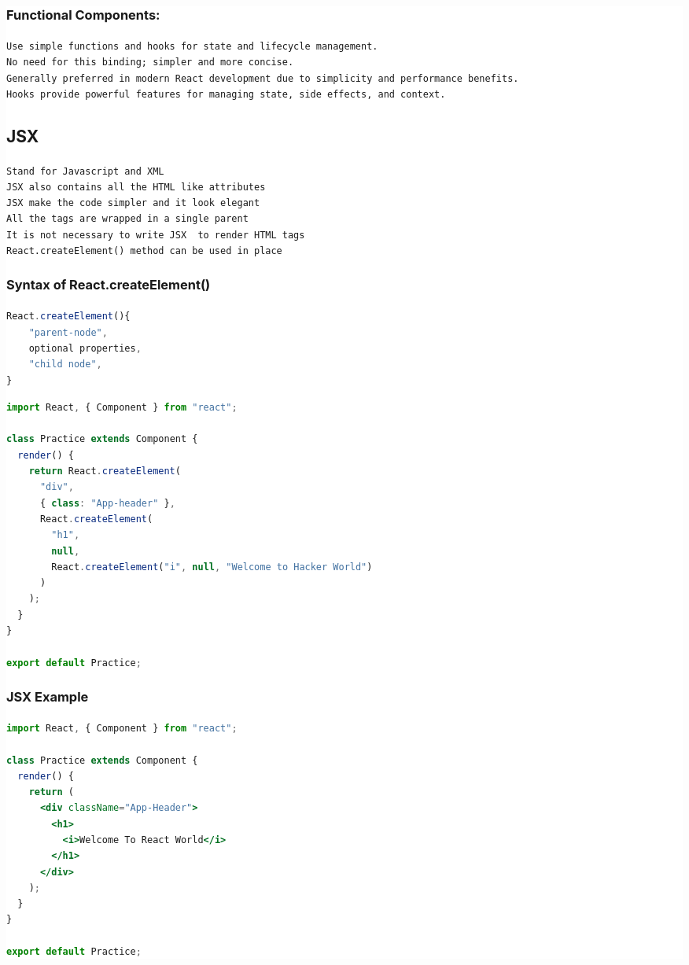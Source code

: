 ### Functional Components:

    Use simple functions and hooks for state and lifecycle management.
    No need for this binding; simpler and more concise.
    Generally preferred in modern React development due to simplicity and performance benefits.
    Hooks provide powerful features for managing state, side effects, and context.


## JSX 
    Stand for Javascript and XML
    JSX also contains all the HTML like attributes
    JSX make the code simpler and it look elegant
    All the tags are wrapped in a single parent 
    It is not necessary to write JSX  to render HTML tags
    React.createElement() method can be used in place

### Syntax of React.createElement()
```jsx
React.createElement(){
    "parent-node",
    optional properties,
    "child node",
}
```

```jsx
import React, { Component } from "react";

class Practice extends Component {
  render() {
    return React.createElement(
      "div",
      { class: "App-header" },
      React.createElement(
        "h1",
        null,
        React.createElement("i", null, "Welcome to Hacker World")
      )
    );
  }
}

export default Practice;
```
### JSX Example
```jsx
import React, { Component } from "react";

class Practice extends Component {
  render() {
    return (
      <div className="App-Header">
        <h1>
          <i>Welcome To React World</i>
        </h1>
      </div>
    );
  }
}

export default Practice;
``` 

